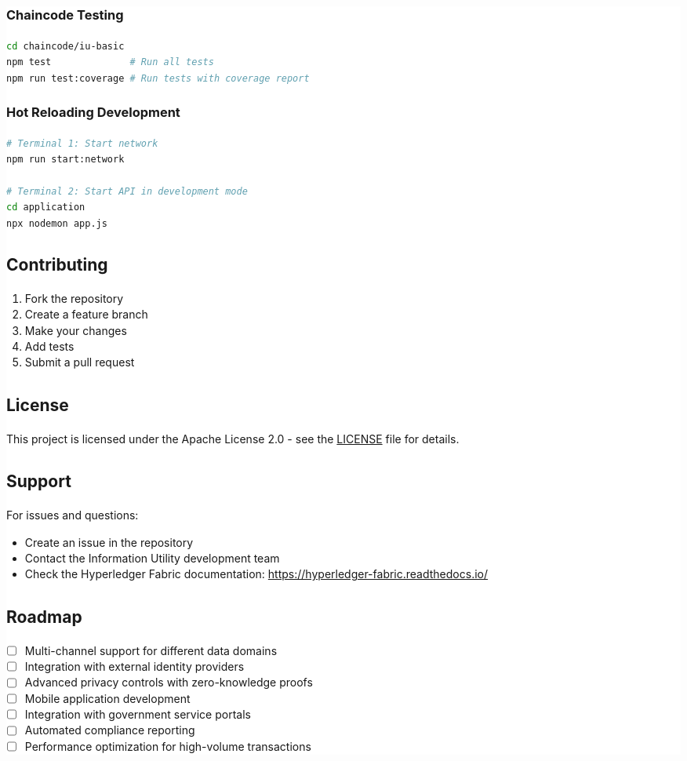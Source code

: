 ### Chaincode Testing

```bash
cd chaincode/iu-basic
npm test              # Run all tests
npm run test:coverage # Run tests with coverage report
```

### Hot Reloading Development

```bash
# Terminal 1: Start network
npm run start:network

# Terminal 2: Start API in development mode
cd application
npx nodemon app.js
```

## Contributing

1. Fork the repository
2. Create a feature branch
3. Make your changes
4. Add tests
5. Submit a pull request

## License

This project is licensed under the Apache License 2.0 - see the [LICENSE](LICENSE) file for details.

## Support

For issues and questions:
- Create an issue in the repository
- Contact the Information Utility development team
- Check the Hyperledger Fabric documentation: https://hyperledger-fabric.readthedocs.io/

## Roadmap

- [ ] Multi-channel support for different data domains
- [ ] Integration with external identity providers
- [ ] Advanced privacy controls with zero-knowledge proofs
- [ ] Mobile application development
- [ ] Integration with government service portals
- [ ] Automated compliance reporting
- [ ] Performance optimization for high-volume transactions
